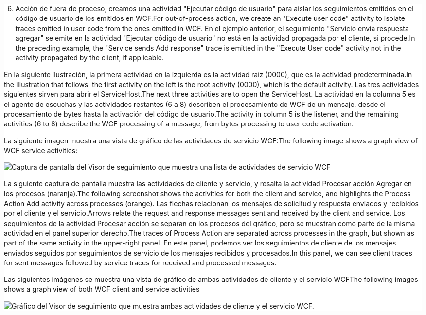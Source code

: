 6.  <span data-ttu-id="23e4f-186">Acción de fuera de proceso, creamos una actividad "Ejecutar código de usuario" para aislar los seguimientos emitidos en el código de usuario de los emitidos en WCF.</span><span class="sxs-lookup"><span data-stu-id="23e4f-186">For out-of-process action, we create an "Execute user code" activity to isolate traces emitted in user code from the ones emitted in WCF.</span></span> <span data-ttu-id="23e4f-187">En el ejemplo anterior, el seguimiento "Servicio envía respuesta agregar" se emite en la actividad "Ejecutar código de usuario" no está en la actividad propagada por el cliente, si procede.</span><span class="sxs-lookup"><span data-stu-id="23e4f-187">In the preceding example, the "Service sends Add response" trace is emitted in the "Execute User code" activity not in the activity propagated by the client, if applicable.</span></span>  
  
 <span data-ttu-id="23e4f-188">En la siguiente ilustración, la primera actividad en la izquierda es la actividad raíz (0000), que es la actividad predeterminada.</span><span class="sxs-lookup"><span data-stu-id="23e4f-188">In the illustration that follows, the first activity on the left is the root activity (0000), which is the default activity.</span></span> <span data-ttu-id="23e4f-189">Las tres actividades siguientes sirven para abrir el ServiceHost.</span><span class="sxs-lookup"><span data-stu-id="23e4f-189">The next three activities are to open the ServiceHost.</span></span> <span data-ttu-id="23e4f-190">La actividad en la columna 5 es el agente de escuchas y las actividades restantes (6 a 8) describen el procesamiento de WCF de un mensaje, desde el procesamiento de bytes hasta la activación del código de usuario.</span><span class="sxs-lookup"><span data-stu-id="23e4f-190">The activity in column 5 is the listener, and the remaining activities (6 to 8) describe the WCF processing of a message, from bytes processing to user code activation.</span></span>  

 <span data-ttu-id="23e4f-191">La siguiente imagen muestra una vista de gráfico de las actividades de servicio WCF:</span><span class="sxs-lookup"><span data-stu-id="23e4f-191">The following image shows a graph view of WCF service activities:</span></span>   

 ![Captura de pantalla del Visor de seguimiento que muestra una lista de actividades de servicio WCF](./media/using-service-trace-viewer-for-viewing-correlated-traces-and-troubleshooting/wcf-service-activities.gif)  

 <span data-ttu-id="23e4f-193">La siguiente captura de pantalla muestra las actividades de cliente y servicio, y resalta la actividad Procesar acción Agregar en los procesos (naranja).</span><span class="sxs-lookup"><span data-stu-id="23e4f-193">The following screenshot shows the activities for both the client and service, and highlights the Process Action Add activity across processes (orange).</span></span> <span data-ttu-id="23e4f-194">Las flechas relacionan los mensajes de solicitud y respuesta enviados y recibidos por el cliente y el servicio.</span><span class="sxs-lookup"><span data-stu-id="23e4f-194">Arrows relate the request and response messages sent and received by the client and service.</span></span> <span data-ttu-id="23e4f-195">Los seguimientos de la actividad Procesar acción se separan en los procesos del gráfico, pero se muestran como parte de la misma actividad en el panel superior derecho.</span><span class="sxs-lookup"><span data-stu-id="23e4f-195">The traces of Process Action are separated across processes in the graph, but shown as part of the same activity in the upper-right panel.</span></span> <span data-ttu-id="23e4f-196">En este panel, podemos ver los seguimientos de cliente de los mensajes enviados seguidos por seguimientos de servicio de los mensajes recibidos y procesados.</span><span class="sxs-lookup"><span data-stu-id="23e4f-196">In this panel, we can see client traces for sent messages followed by service traces for received and processed messages.</span></span>  
  
 <span data-ttu-id="23e4f-197">Las siguientes imágenes se muestra una vista de gráfico de ambas actividades de cliente y el servicio WCF</span><span class="sxs-lookup"><span data-stu-id="23e4f-197">The following images shows a graph view of both WCF client and service activities</span></span>  
 
 ![Gráfico del Visor de seguimiento que muestra ambas actividades de cliente y el servicio WCF.](./media/using-service-trace-viewer-for-viewing-correlated-traces-and-troubleshooting/wcf-client-service-activities.gif)   
  